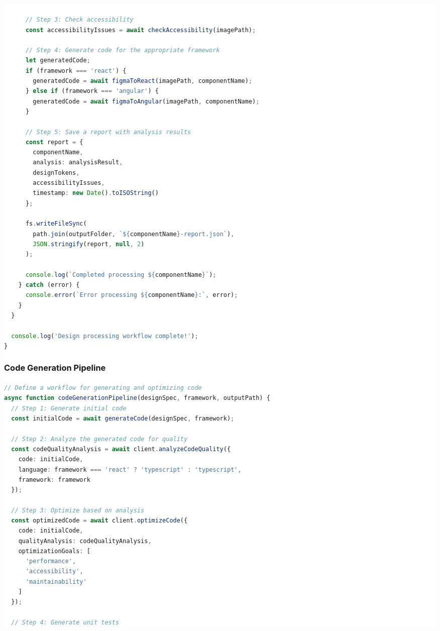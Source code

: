 ```typescript
      
      // Step 3: Check accessibility
      const accessibilityIssues = await checkAccessibility(imagePath);
      
      // Step 4: Generate code for the appropriate framework
      let generatedCode;
      if (framework === 'react') {
        generatedCode = await figmaToReact(imagePath, componentName);
      } else if (framework === 'angular') {
        generatedCode = await figmaToAngular(imagePath, componentName);
      }
      
      // Step 5: Save a report with analysis results
      const report = {
        componentName,
        analysis: analysisResult,
        designTokens,
        accessibilityIssues,
        timestamp: new Date().toISOString()
      };
      
      fs.writeFileSync(
        path.join(outputFolder, `${componentName}-report.json`),
        JSON.stringify(report, null, 2)
      );
      
      console.log(`Completed processing ${componentName}`);
    } catch (error) {
      console.error(`Error processing ${componentName}:`, error);
    }
  }
  
  console.log('Design processing workflow complete!');
}
```

### Code Generation Pipeline

```typescript
// Define a workflow for generating and optimizing code
async function codeGenerationPipeline(designSpec, framework, outputPath) {
  // Step 1: Generate initial code
  const initialCode = await generateCode(designSpec, framework);
  
  // Step 2: Analyze the generated code for quality
  const codeQualityAnalysis = await client.analyzeCodeQuality({
    code: initialCode,
    language: framework === 'react' ? 'typescript' : 'typescript',
    framework: framework
  });
  
  // Step 3: Optimize based on analysis
  const optimizedCode = await client.optimizeCode({
    code: initialCode,
    qualityAnalysis: codeQualityAnalysis,
    optimizationGoals: [
      'performance',
      'accessibility',
      'maintainability'
    ]
  });
  
  // Step 4: Generate unit tests
```